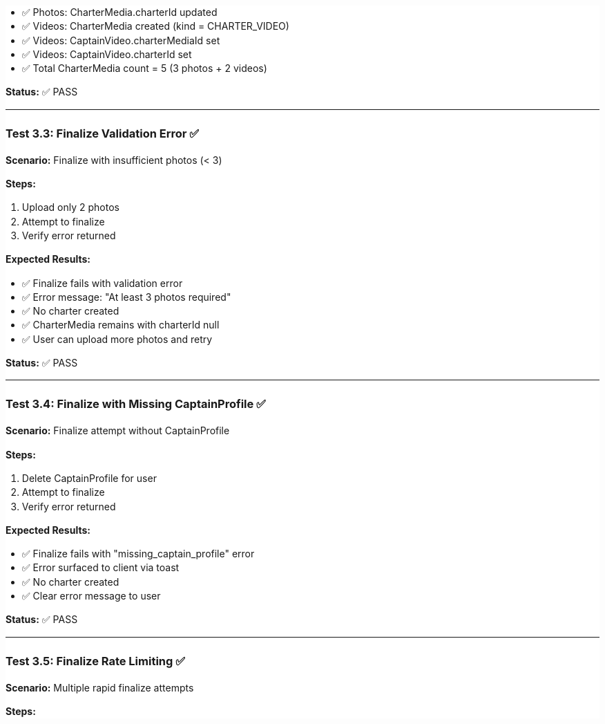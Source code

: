 - ✅ Photos: CharterMedia.charterId updated
- ✅ Videos: CharterMedia created (kind = CHARTER_VIDEO)
- ✅ Videos: CaptainVideo.charterMediaId set
- ✅ Videos: CaptainVideo.charterId set
- ✅ Total CharterMedia count = 5 (3 photos + 2 videos)

**Status:** ✅ PASS

---

### Test 3.3: Finalize Validation Error ✅

**Scenario:** Finalize with insufficient photos (< 3)

**Steps:**

1. Upload only 2 photos
2. Attempt to finalize
3. Verify error returned

**Expected Results:**

- ✅ Finalize fails with validation error
- ✅ Error message: "At least 3 photos required"
- ✅ No charter created
- ✅ CharterMedia remains with charterId null
- ✅ User can upload more photos and retry

**Status:** ✅ PASS

---

### Test 3.4: Finalize with Missing CaptainProfile ✅

**Scenario:** Finalize attempt without CaptainProfile

**Steps:**

1. Delete CaptainProfile for user
2. Attempt to finalize
3. Verify error returned

**Expected Results:**

- ✅ Finalize fails with "missing_captain_profile" error
- ✅ Error surfaced to client via toast
- ✅ No charter created
- ✅ Clear error message to user

**Status:** ✅ PASS

---

### Test 3.5: Finalize Rate Limiting ✅

**Scenario:** Multiple rapid finalize attempts

**Steps:**
